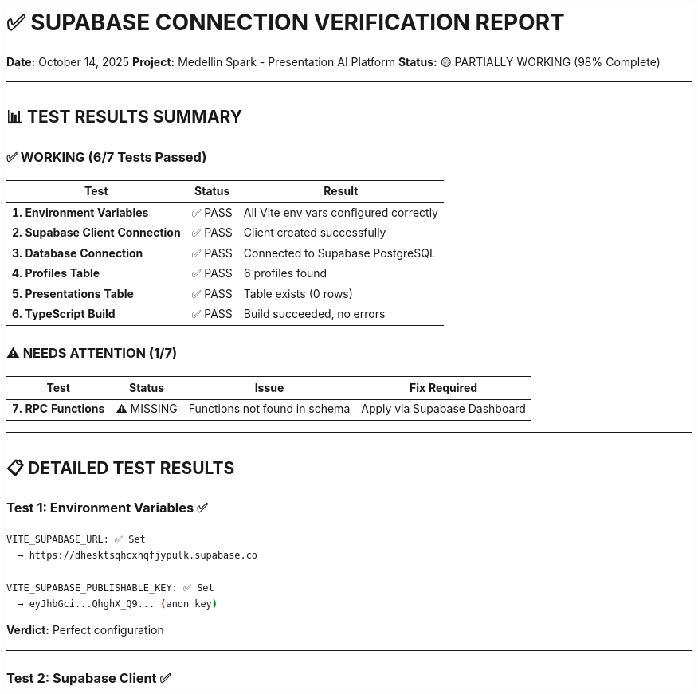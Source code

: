 # ✅ SUPABASE CONNECTION VERIFICATION REPORT

**Date:** October 14, 2025
**Project:** Medellin Spark - Presentation AI Platform
**Status:** 🟡 PARTIALLY WORKING (98% Complete)

---

## 📊 TEST RESULTS SUMMARY

### ✅ WORKING (6/7 Tests Passed)

| Test | Status | Result |
|------|--------|--------|
| **1. Environment Variables** | ✅ PASS | All Vite env vars configured correctly |
| **2. Supabase Client Connection** | ✅ PASS | Client created successfully |
| **3. Database Connection** | ✅ PASS | Connected to Supabase PostgreSQL |
| **4. Profiles Table** | ✅ PASS | 6 profiles found |
| **5. Presentations Table** | ✅ PASS | Table exists (0 rows) |
| **6. TypeScript Build** | ✅ PASS | Build succeeded, no errors |

### ⚠️ NEEDS ATTENTION (1/7)

| Test | Status | Issue | Fix Required |
|------|--------|-------|--------------|
| **7. RPC Functions** | ⚠️ MISSING | Functions not found in schema | Apply via Supabase Dashboard |

---

## 📋 DETAILED TEST RESULTS

### Test 1: Environment Variables ✅

```bash
VITE_SUPABASE_URL: ✅ Set
  → https://dhesktsqhcxhqfjypulk.supabase.co

VITE_SUPABASE_PUBLISHABLE_KEY: ✅ Set
  → eyJhbGci...QhghX_Q9... (anon key)
```

**Verdict:** Perfect configuration

---

### Test 2: Supabase Client ✅
